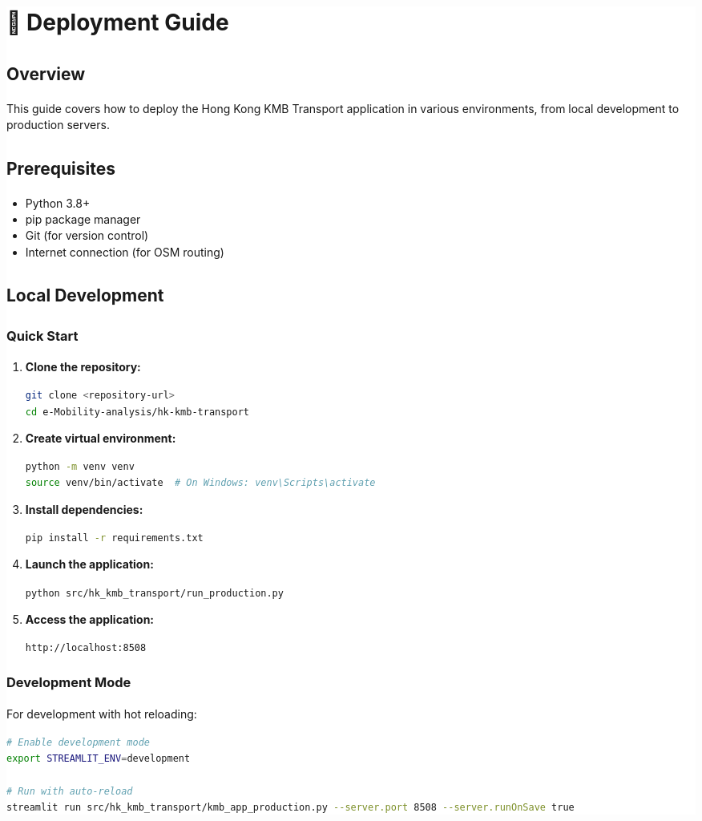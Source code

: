 # 🚀 Deployment Guide

## Overview

This guide covers how to deploy the Hong Kong KMB Transport application in various environments, from local development to production servers.

## Prerequisites

- Python 3.8+
- pip package manager
- Git (for version control)
- Internet connection (for OSM routing)

## Local Development

### Quick Start

1. **Clone the repository:**
   ```bash
   git clone <repository-url>
   cd e-Mobility-analysis/hk-kmb-transport
   ```

2. **Create virtual environment:**
   ```bash
   python -m venv venv
   source venv/bin/activate  # On Windows: venv\Scripts\activate
   ```

3. **Install dependencies:**
   ```bash
   pip install -r requirements.txt
   ```

4. **Launch the application:**
   ```bash
   python src/hk_kmb_transport/run_production.py
   ```

5. **Access the application:**
   ```
   http://localhost:8508
   ```

### Development Mode

For development with hot reloading:

```bash
# Enable development mode
export STREAMLIT_ENV=development

# Run with auto-reload
streamlit run src/hk_kmb_transport/kmb_app_production.py --server.port 8508 --server.runOnSave true
```
